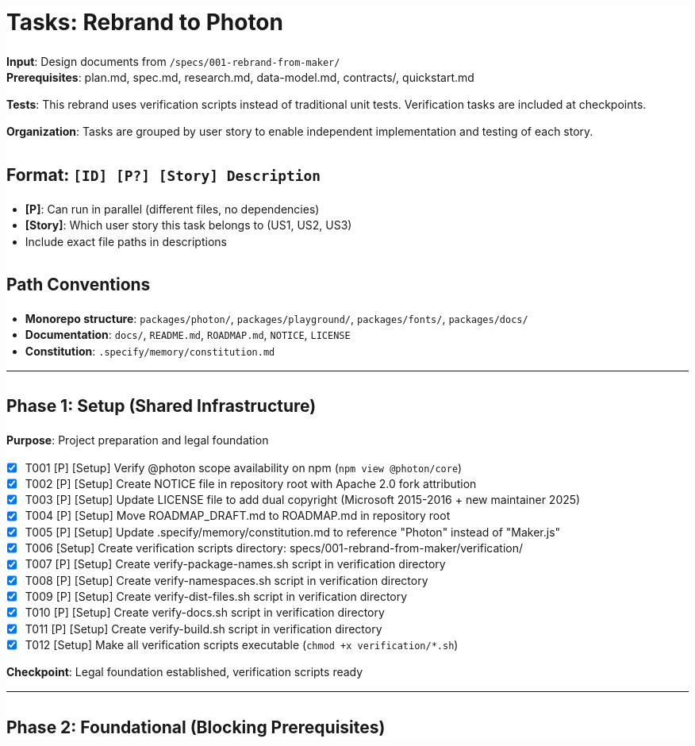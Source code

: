 # Tasks: Rebrand to Photon

**Input**: Design documents from `/specs/001-rebrand-from-maker/`  
**Prerequisites**: plan.md, spec.md, research.md, data-model.md, contracts/, quickstart.md

**Tests**: This rebrand uses verification scripts instead of traditional unit tests. Verification tasks are included at checkpoints.

**Organization**: Tasks are grouped by user story to enable independent implementation and testing of each story.

## Format: `[ID] [P?] [Story] Description`
- **[P]**: Can run in parallel (different files, no dependencies)
- **[Story]**: Which user story this task belongs to (US1, US2, US3)
- Include exact file paths in descriptions

## Path Conventions
- **Monorepo structure**: `packages/photon/`, `packages/playground/`, `packages/fonts/`, `packages/docs/`
- **Documentation**: `docs/`, `README.md`, `ROADMAP.md`, `NOTICE`, `LICENSE`
- **Constitution**: `.specify/memory/constitution.md`

---

## Phase 1: Setup (Shared Infrastructure)

**Purpose**: Project preparation and legal foundation

- [X] T001 [P] [Setup] Verify @photon scope availability on npm (`npm view @photon/core`)
- [X] T002 [P] [Setup] Create NOTICE file in repository root with Apache 2.0 fork attribution
- [X] T003 [P] [Setup] Update LICENSE file to add dual copyright (Microsoft 2015-2016 + new maintainer 2025)
- [X] T004 [P] [Setup] Move ROADMAP_DRAFT.md to ROADMAP.md in repository root
- [X] T005 [P] [Setup] Update .specify/memory/constitution.md to reference "Photon" instead of "Maker.js"
- [X] T006 [Setup] Create verification scripts directory: specs/001-rebrand-from-maker/verification/
- [X] T007 [P] [Setup] Create verify-package-names.sh script in verification directory
- [X] T008 [P] [Setup] Create verify-namespaces.sh script in verification directory
- [X] T009 [P] [Setup] Create verify-dist-files.sh script in verification directory
- [X] T010 [P] [Setup] Create verify-docs.sh script in verification directory
- [X] T011 [P] [Setup] Create verify-build.sh script in verification directory
- [X] T012 [Setup] Make all verification scripts executable (`chmod +x verification/*.sh`)

**Checkpoint**: Legal foundation established, verification scripts ready

---

## Phase 2: Foundational (Blocking Prerequisites)
